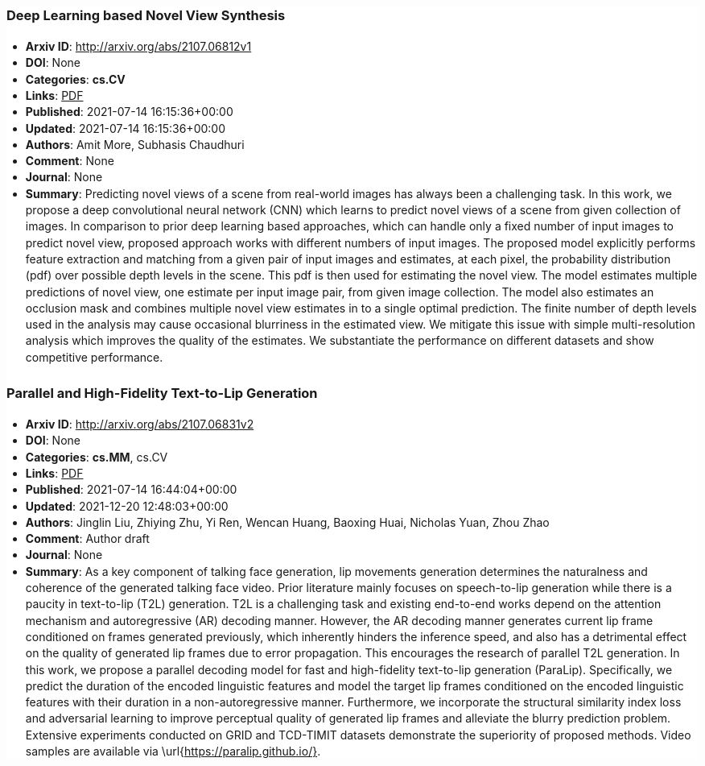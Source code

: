 

### Deep Learning based Novel View Synthesis
- **Arxiv ID**: http://arxiv.org/abs/2107.06812v1
- **DOI**: None
- **Categories**: **cs.CV**
- **Links**: [PDF](http://arxiv.org/pdf/2107.06812v1)
- **Published**: 2021-07-14 16:15:36+00:00
- **Updated**: 2021-07-14 16:15:36+00:00
- **Authors**: Amit More, Subhasis Chaudhuri
- **Comment**: None
- **Journal**: None
- **Summary**: Predicting novel views of a scene from real-world images has always been a challenging task. In this work, we propose a deep convolutional neural network (CNN) which learns to predict novel views of a scene from given collection of images. In comparison to prior deep learning based approaches, which can handle only a fixed number of input images to predict novel view, proposed approach works with different numbers of input images. The proposed model explicitly performs feature extraction and matching from a given pair of input images and estimates, at each pixel, the probability distribution (pdf) over possible depth levels in the scene. This pdf is then used for estimating the novel view. The model estimates multiple predictions of novel view, one estimate per input image pair, from given image collection. The model also estimates an occlusion mask and combines multiple novel view estimates in to a single optimal prediction. The finite number of depth levels used in the analysis may cause occasional blurriness in the estimated view. We mitigate this issue with simple multi-resolution analysis which improves the quality of the estimates. We substantiate the performance on different datasets and show competitive performance.



### Parallel and High-Fidelity Text-to-Lip Generation
- **Arxiv ID**: http://arxiv.org/abs/2107.06831v2
- **DOI**: None
- **Categories**: **cs.MM**, cs.CV
- **Links**: [PDF](http://arxiv.org/pdf/2107.06831v2)
- **Published**: 2021-07-14 16:44:04+00:00
- **Updated**: 2021-12-20 12:48:03+00:00
- **Authors**: Jinglin Liu, Zhiying Zhu, Yi Ren, Wencan Huang, Baoxing Huai, Nicholas Yuan, Zhou Zhao
- **Comment**: Author draft
- **Journal**: None
- **Summary**: As a key component of talking face generation, lip movements generation determines the naturalness and coherence of the generated talking face video. Prior literature mainly focuses on speech-to-lip generation while there is a paucity in text-to-lip (T2L) generation. T2L is a challenging task and existing end-to-end works depend on the attention mechanism and autoregressive (AR) decoding manner. However, the AR decoding manner generates current lip frame conditioned on frames generated previously, which inherently hinders the inference speed, and also has a detrimental effect on the quality of generated lip frames due to error propagation. This encourages the research of parallel T2L generation. In this work, we propose a parallel decoding model for fast and high-fidelity text-to-lip generation (ParaLip). Specifically, we predict the duration of the encoded linguistic features and model the target lip frames conditioned on the encoded linguistic features with their duration in a non-autoregressive manner. Furthermore, we incorporate the structural similarity index loss and adversarial learning to improve perceptual quality of generated lip frames and alleviate the blurry prediction problem. Extensive experiments conducted on GRID and TCD-TIMIT datasets demonstrate the superiority of proposed methods. Video samples are available via \url{https://paralip.github.io/}.
